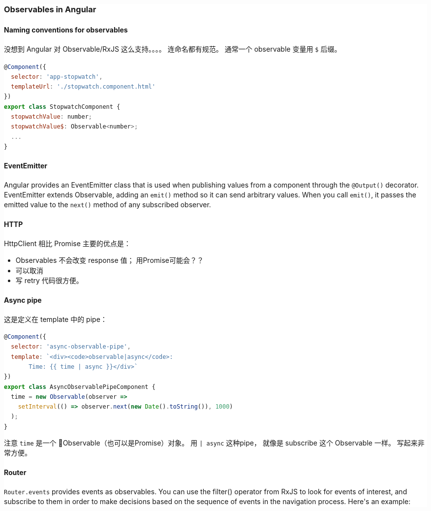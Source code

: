 ### Observables in Angular

#### Naming conventions for observables

没想到 Angular 对 Observable/RxJS 这么支持。。。。 连命名都有规范。 通常一个 observable 变量用 `$` 后缀。

```js
@Component({
  selector: 'app-stopwatch',
  templateUrl: './stopwatch.component.html'
})
export class StopwatchComponent {
  stopwatchValue: number;
  stopwatchValue$: Observable<number>;
  ...
}
```

#### EventEmitter

Angular provides an EventEmitter class that is used when publishing values from a component through the `@Output()` decorator. EventEmitter extends Observable, adding an `emit()` method so it can send arbitrary values. When you call `emit()`, it passes the emitted value to the `next()` method of any subscribed observer.

#### HTTP

HttpClient 相比 Promise 主要的优点是：

- Observables 不会改变 response 值； 用Promise可能会？？
- 可以取消
- 写 retry 代码很方便。

#### Async pipe

 这是定义在 template 中的 pipe：

```js
@Component({
  selector: 'async-observable-pipe',
  template: `<div><code>observable|async</code>:
       Time: {{ time | async }}</div>`
})
export class AsyncObservablePipeComponent {
  time = new Observable(observer =>
    setInterval(() => observer.next(new Date().toString()), 1000)
  );
}
```
注意 `time` 是一个 Observable（也可以是Promise）对象。 用 `| async` 这种pipe， 就像是 subscribe 这个 Observable 一样。 写起来非常方便。

#### Router

`Router.events` provides events as observables. You can use the filter() operator from RxJS to look for events of interest, and subscribe to them in order to make decisions based on the sequence of events in the navigation process. Here's an example:
